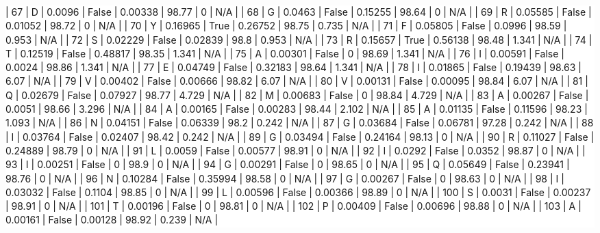 |    67 | D    |         0.0096  | False     |                          0.00338 |                 98.77 |         0     | N/A              |
|    68 | G    |         0.0463  | False     |                          0.15255 |                 98.64 |         0     | N/A              |
|    69 | R    |         0.05585 | False     |                          0.01052 |                 98.72 |         0     | N/A              |
|    70 | Y    |         0.16965 | True      |                          0.26752 |                 98.75 |         0.735 | N/A              |
|    71 | F    |         0.05805 | False     |                          0.0996  |                 98.59 |         0.953 | N/A              |
|    72 | S    |         0.02229 | False     |                          0.02839 |                 98.8  |         0.953 | N/A              |
|    73 | R    |         0.15657 | True      |                          0.56138 |                 98.48 |         1.341 | N/A              |
|    74 | T    |         0.12519 | False     |                          0.48817 |                 98.35 |         1.341 | N/A              |
|    75 | A    |         0.00301 | False     |                          0       |                 98.69 |         1.341 | N/A              |
|    76 | I    |         0.00591 | False     |                          0.0024  |                 98.86 |         1.341 | N/A              |
|    77 | E    |         0.04749 | False     |                          0.32183 |                 98.64 |         1.341 | N/A              |
|    78 | I    |         0.01865 | False     |                          0.19439 |                 98.63 |         6.07  | N/A              |
|    79 | V    |         0.00402 | False     |                          0.00666 |                 98.82 |         6.07  | N/A              |
|    80 | V    |         0.00131 | False     |                          0.00095 |                 98.84 |         6.07  | N/A              |
|    81 | Q    |         0.02679 | False     |                          0.07927 |                 98.77 |         4.729 | N/A              |
|    82 | M    |         0.00683 | False     |                          0       |                 98.84 |         4.729 | N/A              |
|    83 | A    |         0.00267 | False     |                          0.0051  |                 98.66 |         3.296 | N/A              |
|    84 | A    |         0.00165 | False     |                          0.00283 |                 98.44 |         2.102 | N/A              |
|    85 | A    |         0.01135 | False     |                          0.11596 |                 98.23 |         1.093 | N/A              |
|    86 | N    |         0.04151 | False     |                          0.06339 |                 98.2  |         0.242 | N/A              |
|    87 | G    |         0.03684 | False     |                          0.06781 |                 97.28 |         0.242 | N/A              |
|    88 | I    |         0.03764 | False     |                          0.02407 |                 98.42 |         0.242 | N/A              |
|    89 | G    |         0.03494 | False     |                          0.24164 |                 98.13 |         0     | N/A              |
|    90 | R    |         0.11027 | False     |                          0.24889 |                 98.79 |         0     | N/A              |
|    91 | L    |         0.0059  | False     |                          0.00577 |                 98.91 |         0     | N/A              |
|    92 | I    |         0.0292  | False     |                          0.0352  |                 98.87 |         0     | N/A              |
|    93 | I    |         0.00251 | False     |                          0       |                 98.9  |         0     | N/A              |
|    94 | G    |         0.00291 | False     |                          0       |                 98.65 |         0     | N/A              |
|    95 | Q    |         0.05649 | False     |                          0.23941 |                 98.76 |         0     | N/A              |
|    96 | N    |         0.10284 | False     |                          0.35994 |                 98.58 |         0     | N/A              |
|    97 | G    |         0.00267 | False     |                          0       |                 98.63 |         0     | N/A              |
|    98 | I    |         0.03032 | False     |                          0.1104  |                 98.85 |         0     | N/A              |
|    99 | L    |         0.00596 | False     |                          0.00366 |                 98.89 |         0     | N/A              |
|   100 | S    |         0.0031  | False     |                          0.00237 |                 98.91 |         0     | N/A              |
|   101 | T    |         0.00196 | False     |                          0       |                 98.81 |         0     | N/A              |
|   102 | P    |         0.00409 | False     |                          0.00696 |                 98.88 |         0     | N/A              |
|   103 | A    |         0.00161 | False     |                          0.00128 |                 98.92 |         0.239 | N/A              |